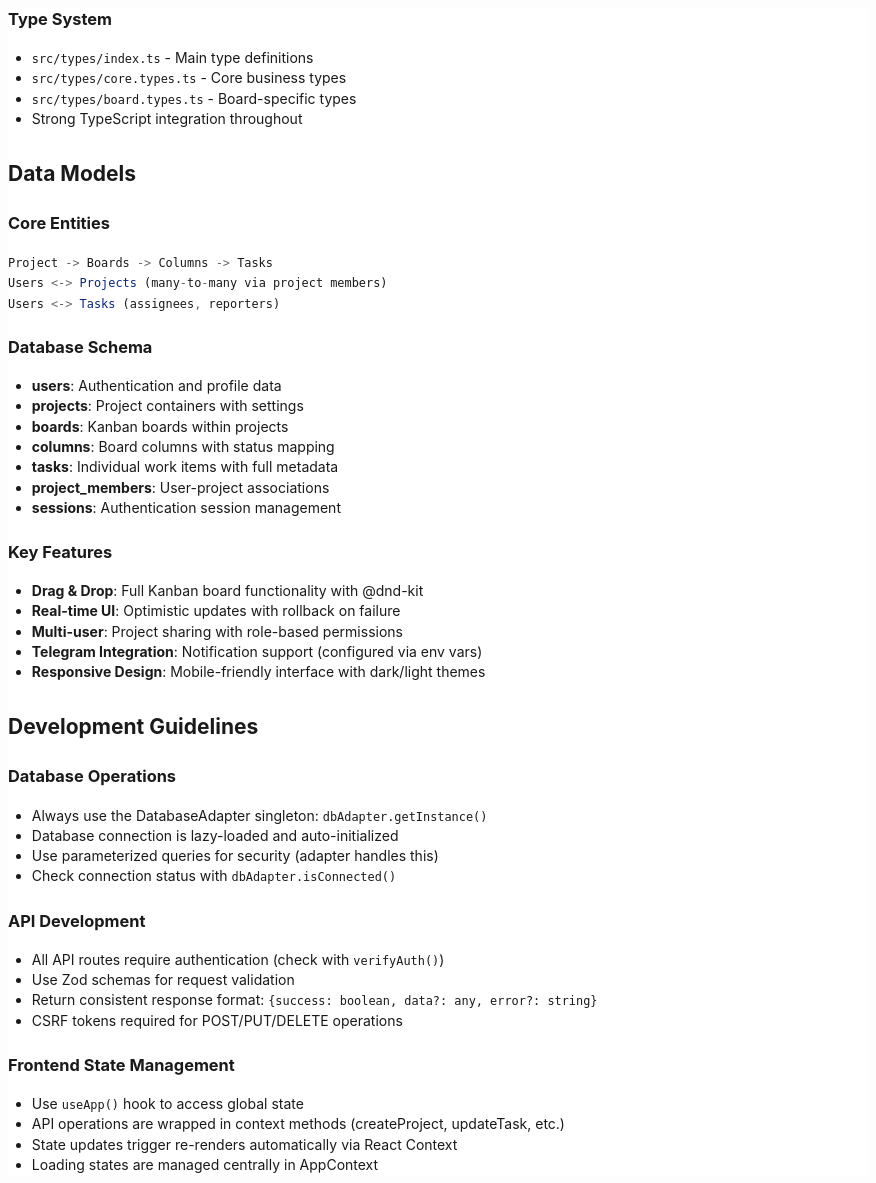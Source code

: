 ### Type System
- `src/types/index.ts` - Main type definitions
- `src/types/core.types.ts` - Core business types
- `src/types/board.types.ts` - Board-specific types
- Strong TypeScript integration throughout

## Data Models

### Core Entities
```typescript
Project -> Boards -> Columns -> Tasks
Users <-> Projects (many-to-many via project members)
Users <-> Tasks (assignees, reporters)
```

### Database Schema
- **users**: Authentication and profile data
- **projects**: Project containers with settings
- **boards**: Kanban boards within projects  
- **columns**: Board columns with status mapping
- **tasks**: Individual work items with full metadata
- **project_members**: User-project associations
- **sessions**: Authentication session management

### Key Features
- **Drag & Drop**: Full Kanban board functionality with @dnd-kit
- **Real-time UI**: Optimistic updates with rollback on failure
- **Multi-user**: Project sharing with role-based permissions
- **Telegram Integration**: Notification support (configured via env vars)
- **Responsive Design**: Mobile-friendly interface with dark/light themes

## Development Guidelines

### Database Operations
- Always use the DatabaseAdapter singleton: `dbAdapter.getInstance()`
- Database connection is lazy-loaded and auto-initialized
- Use parameterized queries for security (adapter handles this)
- Check connection status with `dbAdapter.isConnected()`

### API Development
- All API routes require authentication (check with `verifyAuth()`)
- Use Zod schemas for request validation
- Return consistent response format: `{success: boolean, data?: any, error?: string}`
- CSRF tokens required for POST/PUT/DELETE operations

### Frontend State Management
- Use `useApp()` hook to access global state
- API operations are wrapped in context methods (createProject, updateTask, etc.)
- State updates trigger re-renders automatically via React Context
- Loading states are managed centrally in AppContext
